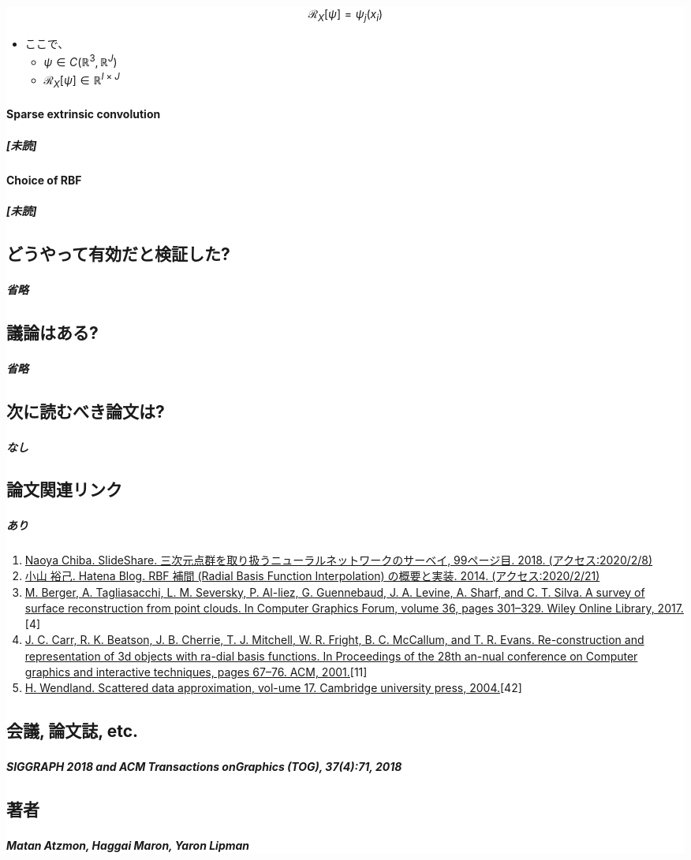 $$
\mathcal{R}_{X}[\psi]=\psi_{j}\left(x_{i}\right) \tag{9}
$$

- ここで、
  - $\psi \in C(\mathbb{R}^{3}, \mathbb{R}^{J})$
  - $\mathcal{R}_ {X}[\psi] \in \mathbb{R}^{I \times J}$

#### Sparse extrinsic convolution
##### [未読]

#### Choice of RBF
##### [未読]

## どうやって有効だと検証した?
##### 省略

## 議論はある?
##### 省略

## 次に読むべき論文は?
##### なし

## 論文関連リンク
##### あり
1. [Naoya Chiba. SlideShare. 三次元点群を取り扱うニューラルネットワークのサーベイ, 99ページ目. 2018. (アクセス:2020/2/8)](https://www.slideshare.net/naoyachiba18/ss-120302579)
2. [小山 裕己. Hatena Blog. RBF 補間 (Radial Basis Function Interpolation) の概要と実装. 2014. (アクセス:2020/2/21)](http://yuki-koyama.hatenablog.com/entry/2014/05/04/132552)
3. [M. Berger, A. Tagliasacchi, L. M. Seversky, P. Al-liez, G. Guennebaud, J. A. Levine, A. Sharf, and C. T. Silva. A survey of surface reconstruction from point clouds. In Computer Graphics Forum, volume 36, pages 301–329. Wiley Online Library, 2017.](https://hal.inria.fr/hal-01348404v2/document)[4]
4. [J. C. Carr, R. K. Beatson, J. B. Cherrie, T. J. Mitchell, W. R. Fright, B. C. McCallum, and T. R. Evans. Re-construction and representation of 3d objects with ra-dial basis functions. In Proceedings of the 28th an-nual conference on Computer graphics and interactive techniques, pages 67–76. ACM, 2001.](http://www.cs.jhu.edu/~misha/Fall05/Papers/carr01.pdf)[11]
5. [H. Wendland. Scattered data approximation, vol-ume 17. Cambridge university press, 2004.](https://books.google.co.jp/books?id=i9nQnQEACAAJ&hl=ja&source=gbs_book_other_versions)[42]

## 会議, 論文誌, etc.
##### SIGGRAPH 2018 and ACM Transactions onGraphics (TOG), 37(4):71, 2018 

## 著者
##### Matan Atzmon, Haggai Maron, Yaron Lipman
